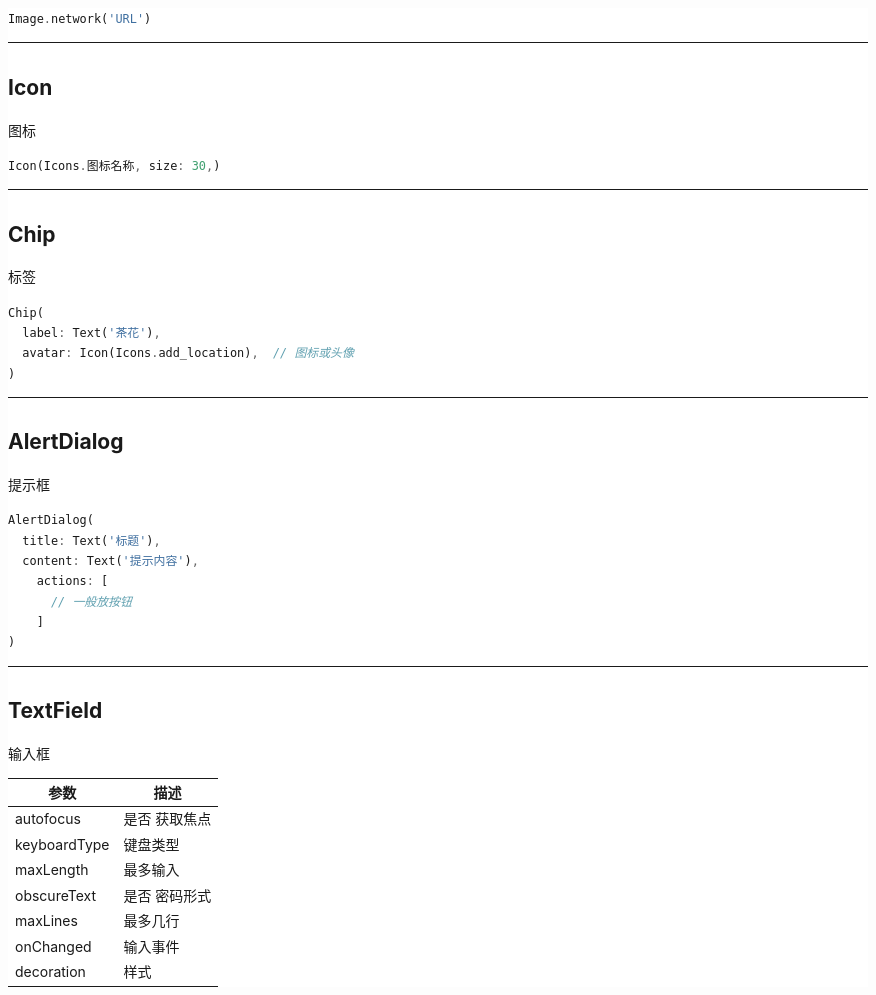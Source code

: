 ```dart
Image.network('URL')
```

---
## Icon

图标

```dart
Icon(Icons.图标名称, size: 30,)
```

---
## Chip

标签

```dart
Chip(
  label: Text('茶花'),
  avatar: Icon(Icons.add_location),  // 图标或头像
)
```

---
## AlertDialog

提示框

```dart
AlertDialog(
  title: Text('标题'),
  content: Text('提示内容'),
    actions: [  
      // 一般放按钮
    ]
)
```

---
## TextField

输入框


| 参数     | 描述      |
|--------|---------|
| autofocus  | 是否 获取焦点 |
| keyboardType | 键盘类型    |
| maxLength | 最多输入    |
| obscureText | 是否 密码形式 |
| maxLines | 最多几行    |
| onChanged | 输入事件    |
| decoration | 样式      |

